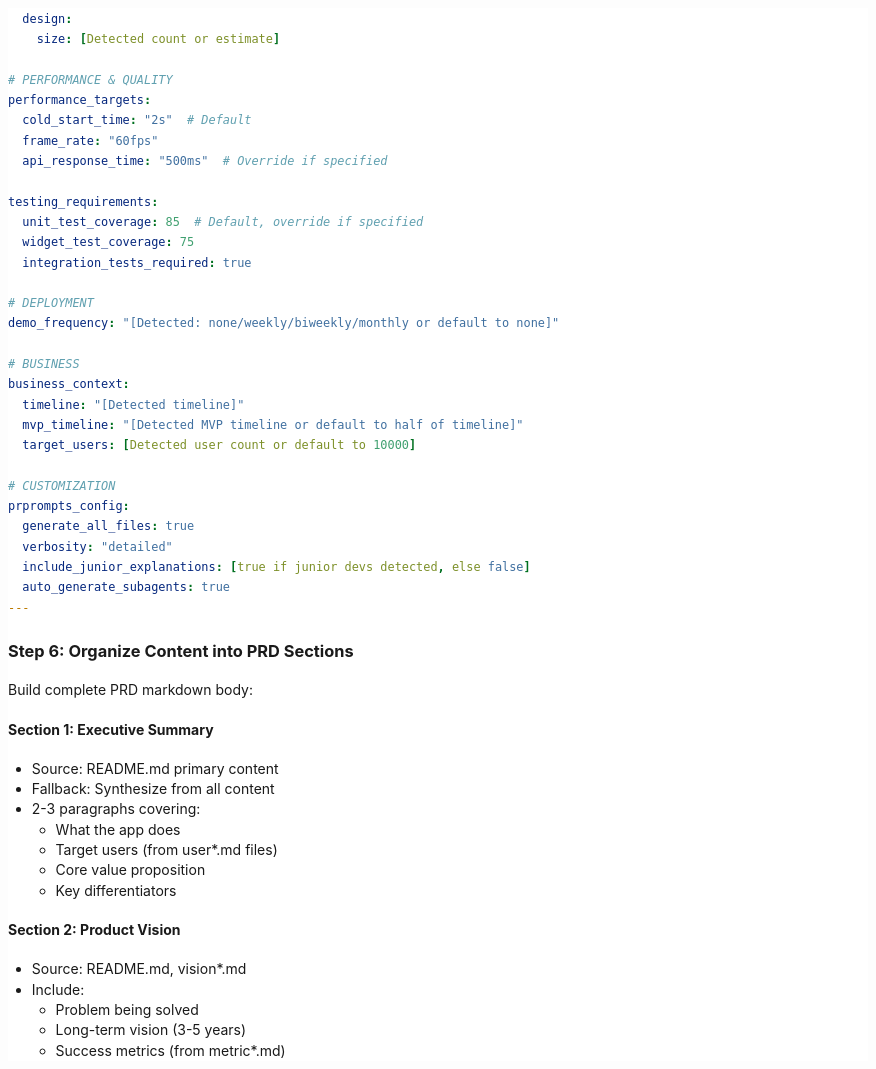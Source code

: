 ```yaml
  design:
    size: [Detected count or estimate]

# PERFORMANCE & QUALITY
performance_targets:
  cold_start_time: "2s"  # Default
  frame_rate: "60fps"
  api_response_time: "500ms"  # Override if specified

testing_requirements:
  unit_test_coverage: 85  # Default, override if specified
  widget_test_coverage: 75
  integration_tests_required: true

# DEPLOYMENT
demo_frequency: "[Detected: none/weekly/biweekly/monthly or default to none]"

# BUSINESS
business_context:
  timeline: "[Detected timeline]"
  mvp_timeline: "[Detected MVP timeline or default to half of timeline]"
  target_users: [Detected user count or default to 10000]

# CUSTOMIZATION
prprompts_config:
  generate_all_files: true
  verbosity: "detailed"
  include_junior_explanations: [true if junior devs detected, else false]
  auto_generate_subagents: true
---
```

### Step 6: Organize Content into PRD Sections

Build complete PRD markdown body:

#### Section 1: Executive Summary
- Source: README.md primary content
- Fallback: Synthesize from all content
- 2-3 paragraphs covering:
  - What the app does
  - Target users (from user*.md files)
  - Core value proposition
  - Key differentiators

#### Section 2: Product Vision
- Source: README.md, vision*.md
- Include:
  - Problem being solved
  - Long-term vision (3-5 years)
  - Success metrics (from metric*.md)
